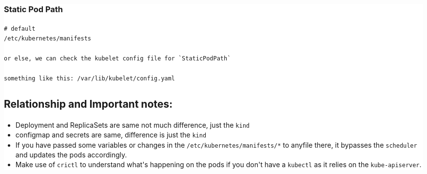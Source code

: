 ### Static Pod Path

```
# default
/etc/kubernetes/manifests

or else, we can check the kubelet config file for `StaticPodPath`

something like this: /var/lib/kubelet/config.yaml
```

## Relationship and Important notes:

- Deployment and ReplicaSets are same not much difference, just the `kind`
- configmap and secrets are same, difference is just the `kind`
- If you have passed some variables or changes in the `/etc/kubernetes/manifests/*` to anyfile there, it bypasses the `scheduler` and updates the pods accordingly.
- Make use of `crictl` to understand what's happening on the pods if you don't have a `kubectl` as it relies on the `kube-apiserver`.




